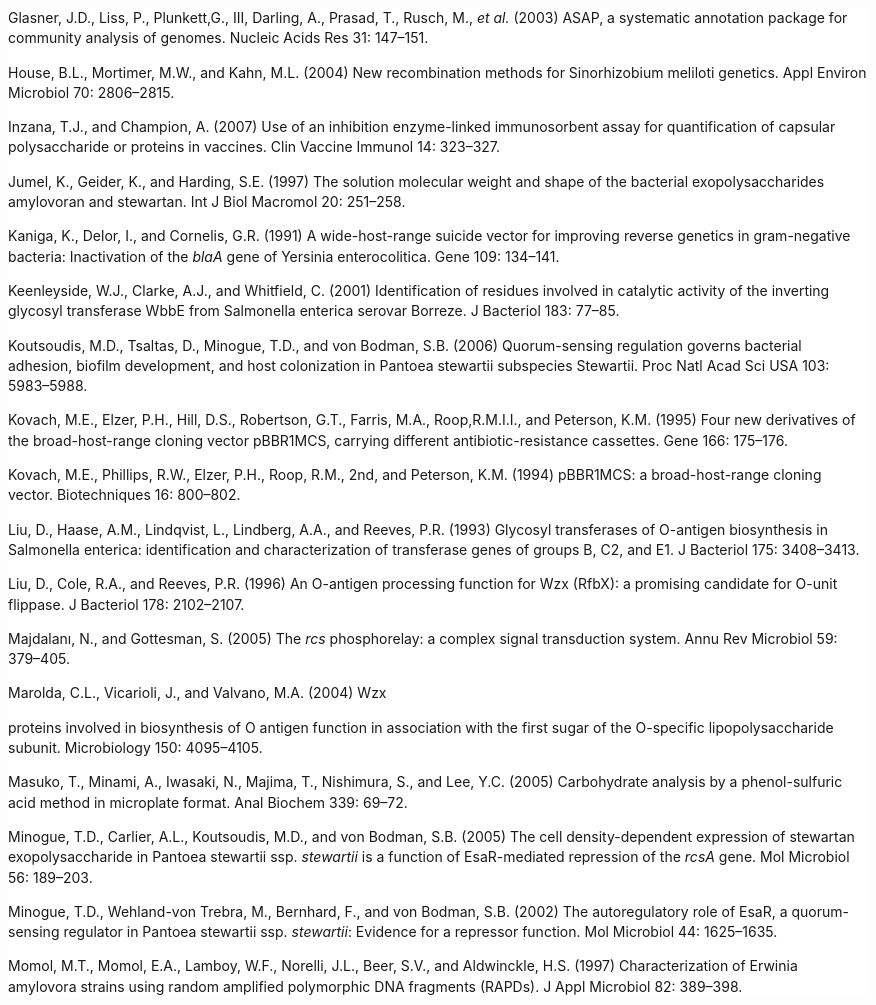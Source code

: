 Glasner, J.D., Liss, P., Plunkett,G., III, Darling, A., Prasad, T., Rusch, M., *et al.* (2003) ASAP, a systematic annotation package for community analysis of genomes. Nucleic Acids Res 31: 147–151.

House, B.L., Mortimer, M.W., and Kahn, M.L. (2004) New recombination methods for Sinorhizobium meliloti genetics. Appl Environ Microbiol 70: 2806–2815.

Inzana, T.J., and Champion, A. (2007) Use of an inhibition enzyme-linked immunosorbent assay for quantification of capsular polysaccharide or proteins in vaccines. Clin Vaccine Immunol 14: 323–327.

Jumel, K., Geider, K., and Harding, S.E. (1997) The solution molecular weight and shape of the bacterial exopolysaccharides amylovoran and stewartan. Int J Biol Macromol 20: 251–258.

Kaniga, K., Delor, I., and Cornelis, G.R. (1991) A wide-host-range suicide vector for improving reverse genetics in gram-negative bacteria: Inactivation of the *blaA* gene of Yersinia enterocolitica. Gene 109: 134–141.

Keenleyside, W.J., Clarke, A.J., and Whitfield, C. (2001) Identification of residues involved in catalytic activity of the inverting glycosyl transferase WbbE from Salmonella enterica serovar Borreze. J Bacteriol 183: 77–85.

Koutsoudis, M.D., Tsaltas, D., Minogue, T.D., and von Bodman, S.B. (2006) Quorum-sensing regulation governs bacterial adhesion, biofilm development, and host colonization in Pantoea stewartii subspecies Stewartii. Proc Natl Acad Sci USA 103: 5983–5988.

Kovach, M.E., Elzer, P.H., Hill, D.S., Robertson, G.T., Farris, M.A., Roop,R.M.I.I., and Peterson, K.M. (1995) Four new derivatives of the broad-host-range cloning vector pBBR1MCS, carrying different antibiotic-resistance cassettes. Gene 166: 175–176.

Kovach, M.E., Phillips, R.W., Elzer, P.H., Roop, R.M., 2nd, and Peterson, K.M. (1994) pBBR1MCS: a broad-host-range cloning vector. Biotechniques 16: 800–802.

Liu, D., Haase, A.M., Lindqvist, L., Lindberg, A.A., and Reeves, P.R. (1993) Glycosyl transferases of O-antigen biosynthesis in Salmonella enterica: identification and characterization of transferase genes of groups B, C2, and E1. J Bacteriol 175: 3408–3413.

Liu, D., Cole, R.A., and Reeves, P.R. (1996) An O-antigen processing function for Wzx (RfbX): a promising candidate for O-unit flippase. J Bacteriol 178: 2102–2107.

Majdalanı, N., and Gottesman, S. (2005) The *rcs* phosphorelay: a complex signal transduction system. Annu Rev Microbiol 59: 379–405.

Marolda, C.L., Vicarioli, J., and Valvano, M.A. (2004) Wzx

proteins involved in biosynthesis of O antigen function in association with the first sugar of the O-specific lipopolysaccharide subunit. Microbiology 150: 4095–4105.

Masuko, T., Minami, A., Iwasaki, N., Majima, T., Nishimura, S., and Lee, Y.C. (2005) Carbohydrate analysis by a phenol-sulfuric acid method in microplate format. Anal Biochem 339: 69–72.

Minogue, T.D., Carlier, A.L., Koutsoudis, M.D., and von Bodman, S.B. (2005) The cell density-dependent expression of stewartan exopolysaccharide in Pantoea stewartii ssp. *stewartii* is a function of EsaR-mediated repression of the *rcsA* gene. Mol Microbiol 56: 189–203.

Minogue, T.D., Wehland-von Trebra, M., Bernhard, F., and von Bodman, S.B. (2002) The autoregulatory role of EsaR, a quorum-sensing regulator in Pantoea stewartii ssp. *stewartii*: Evidence for a repressor function. Mol Microbiol 44: 1625–1635.

Momol, M.T., Momol, E.A., Lamboy, W.F., Norelli, J.L., Beer, S.V., and Aldwinckle, H.S. (1997) Characterization of Erwinia amylovora strains using random amplified polymorphic DNA fragments (RAPDs). J Appl Microbiol 82: 389–398.
